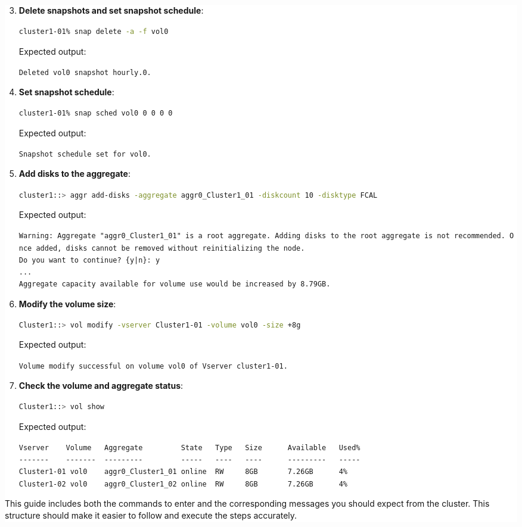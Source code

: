 3. **Delete snapshots and set snapshot schedule**:
   ```bash
   cluster1-01% snap delete -a -f vol0
   ```
   Expected output:
   ```
   Deleted vol0 snapshot hourly.0.
   ```

4. **Set snapshot schedule**:
   ```bash
   cluster1-01% snap sched vol0 0 0 0 0
   ```
   Expected output:
   ```
   Snapshot schedule set for vol0.
   ```

5. **Add disks to the aggregate**:
   ```bash
   cluster1::> aggr add-disks -aggregate aggr0_Cluster1_01 -diskcount 10 -disktype FCAL
   ```
   Expected output:
   ```
   Warning: Aggregate "aggr0_Cluster1_01" is a root aggregate. Adding disks to the root aggregate is not recommended. Once added, disks cannot be removed without reinitializing the node.
   Do you want to continue? {y|n}: y
   ...
   Aggregate capacity available for volume use would be increased by 8.79GB.
   ```

6. **Modify the volume size**:
   ```bash
   Cluster1::> vol modify -vserver Cluster1-01 -volume vol0 -size +8g
   ```
   Expected output:
   ```
   Volume modify successful on volume vol0 of Vserver cluster1-01.
   ```

7. **Check the volume and aggregate status**:
   ```bash
   Cluster1::> vol show
   ```
   Expected output:
   ```
   Vserver    Volume   Aggregate         State   Type   Size      Available   Used%
   -------    -------  ---------         -----   ----   ----      ---------   -----
   Cluster1-01 vol0    aggr0_Cluster1_01 online  RW     8GB       7.26GB      4%
   Cluster1-02 vol0    aggr0_Cluster1_02 online  RW     8GB       7.26GB      4%
   ```

This guide includes both the commands to enter and the corresponding messages you should expect from the cluster. This structure should make it easier to follow and execute the steps accurately.
